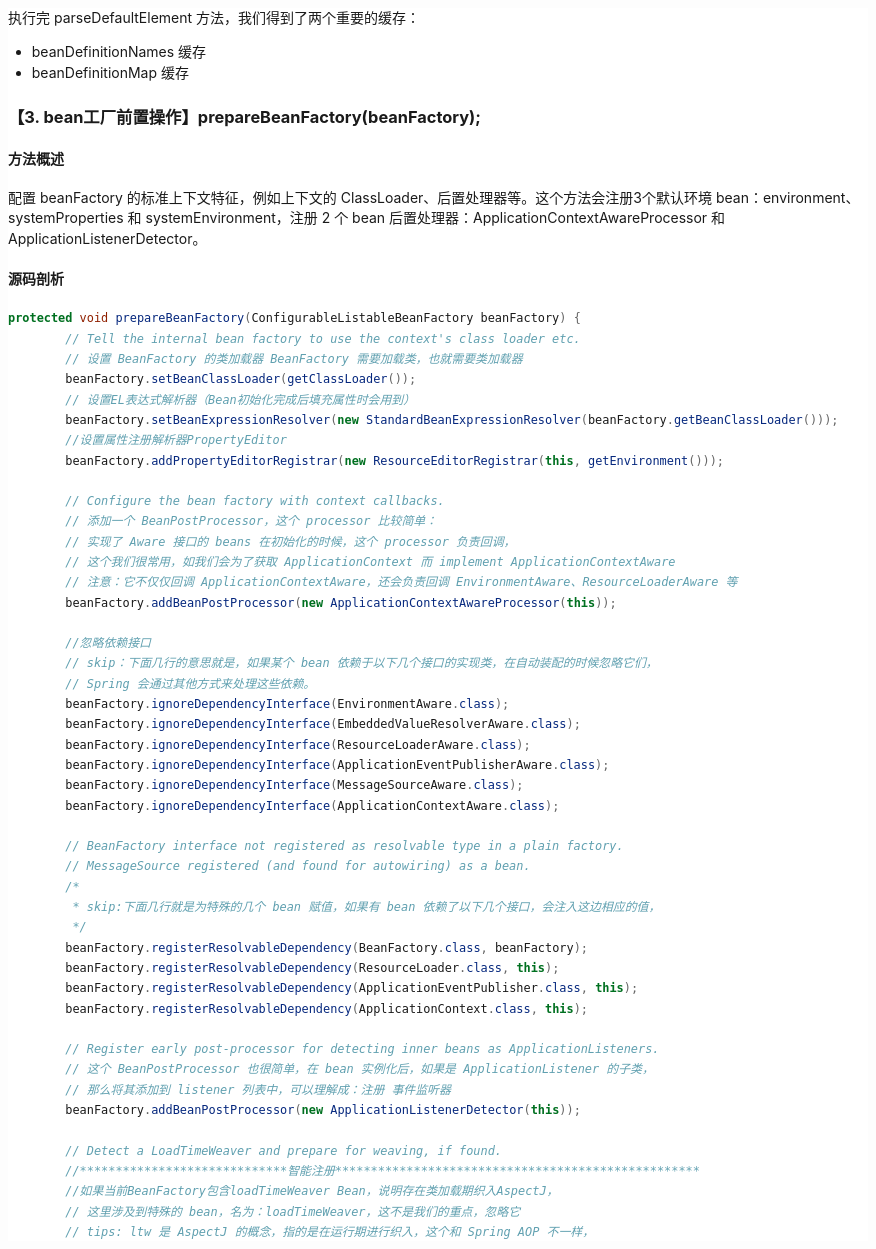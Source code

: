 执行完 parseDefaultElement 方法，我们得到了两个重要的缓存：

- beanDefinitionNames 缓存
- beanDefinitionMap 缓存

 

 

### 【3. bean工厂前置操作】prepareBeanFactory(beanFactory);

#### 方法概述

配置 beanFactory 的标准上下文特征，例如上下文的 ClassLoader、后置处理器等。这个方法会注册3个默认环境 bean：environment、systemProperties 和 systemEnvironment，注册 2 个 bean 后置处理器：ApplicationContextAwareProcessor 和 ApplicationListenerDetector。

#### 源码剖析

```java
protected void prepareBeanFactory(ConfigurableListableBeanFactory beanFactory) {
        // Tell the internal bean factory to use the context's class loader etc.
        // 设置 BeanFactory 的类加载器 BeanFactory 需要加载类，也就需要类加载器
        beanFactory.setBeanClassLoader(getClassLoader());
        // 设置EL表达式解析器（Bean初始化完成后填充属性时会用到）
        beanFactory.setBeanExpressionResolver(new StandardBeanExpressionResolver(beanFactory.getBeanClassLoader()));
        //设置属性注册解析器PropertyEditor
        beanFactory.addPropertyEditorRegistrar(new ResourceEditorRegistrar(this, getEnvironment()));

        // Configure the bean factory with context callbacks.
        // 添加一个 BeanPostProcessor，这个 processor 比较简单：
        // 实现了 Aware 接口的 beans 在初始化的时候，这个 processor 负责回调，
        // 这个我们很常用，如我们会为了获取 ApplicationContext 而 implement ApplicationContextAware
        // 注意：它不仅仅回调 ApplicationContextAware，还会负责回调 EnvironmentAware、ResourceLoaderAware 等
        beanFactory.addBeanPostProcessor(new ApplicationContextAwareProcessor(this));

        //忽略依赖接口
        // skip：下面几行的意思就是，如果某个 bean 依赖于以下几个接口的实现类，在自动装配的时候忽略它们，
        // Spring 会通过其他方式来处理这些依赖。
        beanFactory.ignoreDependencyInterface(EnvironmentAware.class);
        beanFactory.ignoreDependencyInterface(EmbeddedValueResolverAware.class);
        beanFactory.ignoreDependencyInterface(ResourceLoaderAware.class);
        beanFactory.ignoreDependencyInterface(ApplicationEventPublisherAware.class);
        beanFactory.ignoreDependencyInterface(MessageSourceAware.class);
        beanFactory.ignoreDependencyInterface(ApplicationContextAware.class);

        // BeanFactory interface not registered as resolvable type in a plain factory.
        // MessageSource registered (and found for autowiring) as a bean.
        /*
         * skip:下面几行就是为特殊的几个 bean 赋值，如果有 bean 依赖了以下几个接口，会注入这边相应的值，
         */
        beanFactory.registerResolvableDependency(BeanFactory.class, beanFactory);
        beanFactory.registerResolvableDependency(ResourceLoader.class, this);
        beanFactory.registerResolvableDependency(ApplicationEventPublisher.class, this);
        beanFactory.registerResolvableDependency(ApplicationContext.class, this);

        // Register early post-processor for detecting inner beans as ApplicationListeners.
        // 这个 BeanPostProcessor 也很简单，在 bean 实例化后，如果是 ApplicationListener 的子类，
        // 那么将其添加到 listener 列表中，可以理解成：注册 事件监听器
        beanFactory.addBeanPostProcessor(new ApplicationListenerDetector(this));

        // Detect a LoadTimeWeaver and prepare for weaving, if found.
        //*****************************智能注册***************************************************
        //如果当前BeanFactory包含loadTimeWeaver Bean，说明存在类加载期织入AspectJ，
        // 这里涉及到特殊的 bean，名为：loadTimeWeaver，这不是我们的重点，忽略它
        // tips: ltw 是 AspectJ 的概念，指的是在运行期进行织入，这个和 Spring AOP 不一样，
```